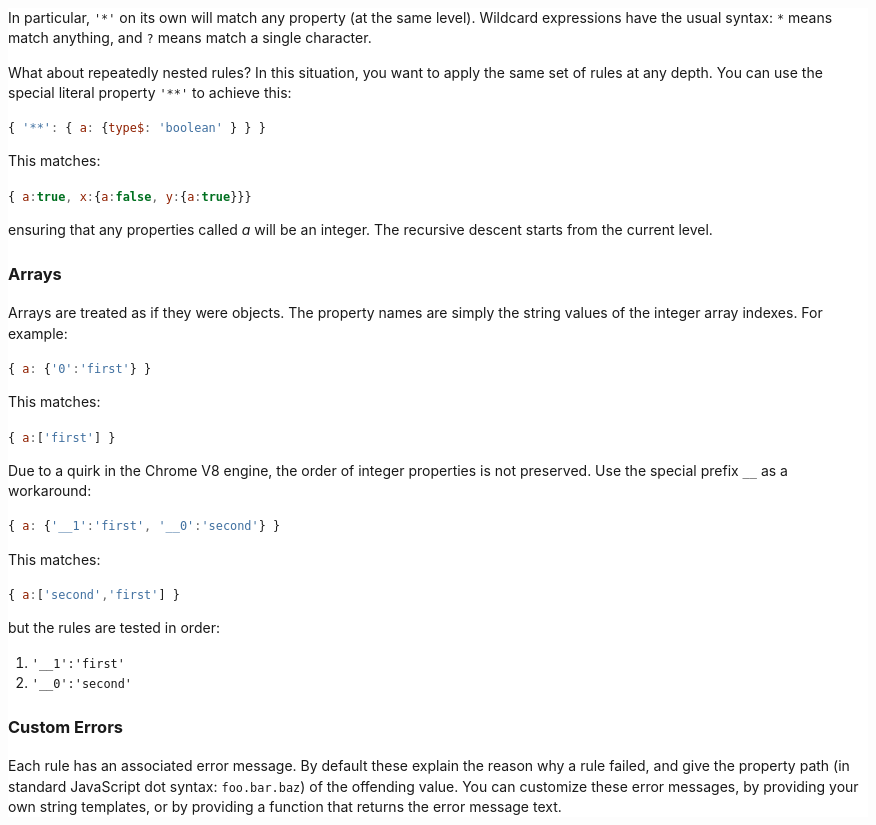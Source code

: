 In particular, `'*'` on its own will match any property (at the same level). Wildcard expressions have the usual syntax: `*` means match anything, and `?` means match a single character.


What about repeatedly nested rules? In this situation, you want to apply the same set of rules at any depth. You can use the special literal property `'**'` to achieve this:

```javascript
{ '**': { a: {type$: 'boolean' } } }
```

This matches:

```javascript
{ a:true, x:{a:false, y:{a:true}}}
```

ensuring that any properties called _a_ will be an integer. The recursive descent starts from the current level.


### Arrays

Arrays are treated as if they were objects. The property names are simply the string values of the integer array indexes. For example:

```javascript
{ a: {'0':'first'} }
```

This matches:

```javascript
{ a:['first'] } 
```

Due to a quirk in the Chrome V8 engine, the order of integer properties is not preserved. Use the special prefix `__` as a workaround:

```javascript
{ a: {'__1':'first', '__0':'second'} }
```

This matches:

```javascript
{ a:['second','first'] } 
```

but the rules are tested in order:

   1. `'__1':'first'`
   2. `'__0':'second'`



### Custom Errors

Each rule has an associated error message. By default these explain the reason why a rule failed, and give the property path (in standard JavaScript dot syntax: `foo.bar.baz`) of the offending value. You can customize these error messages, by providing your own string templates, or by providing a function that returns the error message text.
